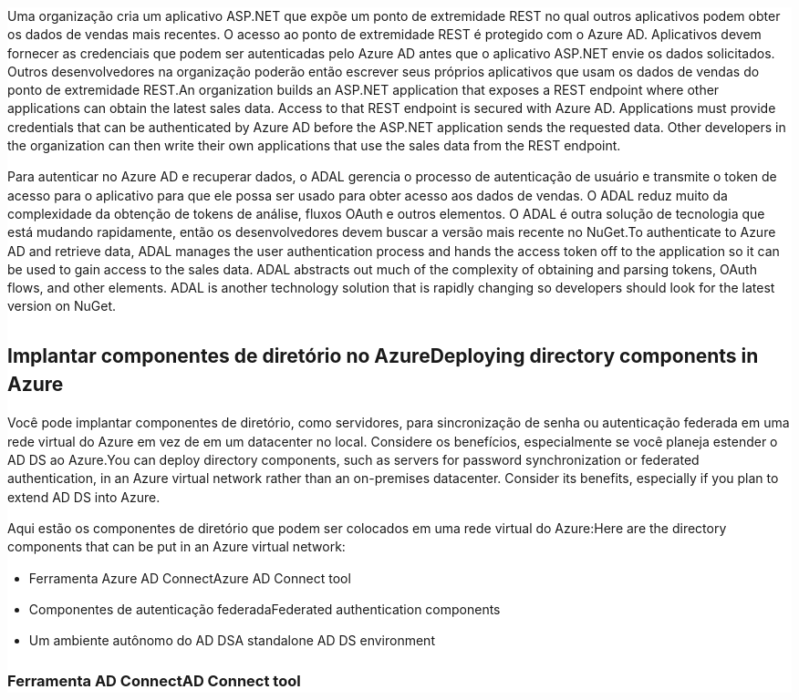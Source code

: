 <span data-ttu-id="a32f1-p124">Uma organização cria um aplicativo ASP.NET que expõe um ponto de extremidade REST no qual outros aplicativos podem obter os dados de vendas mais recentes. O acesso ao ponto de extremidade REST é protegido com o Azure AD. Aplicativos devem fornecer as credenciais que podem ser autenticadas pelo Azure AD antes que o aplicativo ASP.NET envie os dados solicitados. Outros desenvolvedores na organização poderão então escrever seus próprios aplicativos que usam os dados de vendas do ponto de extremidade REST.</span><span class="sxs-lookup"><span data-stu-id="a32f1-p124">An organization builds an ASP.NET application that exposes a REST endpoint where other applications can obtain the latest sales data. Access to that REST endpoint is secured with Azure AD. Applications must provide credentials that can be authenticated by Azure AD before the ASP.NET application sends the requested data. Other developers in the organization can then write their own applications that use the sales data from the REST endpoint.</span></span>
  
<span data-ttu-id="a32f1-p125">Para autenticar no Azure AD e recuperar dados, o ADAL gerencia o processo de autenticação de usuário e transmite o token de acesso para o aplicativo para que ele possa ser usado para obter acesso aos dados de vendas. O ADAL reduz muito da complexidade da obtenção de tokens de análise, fluxos OAuth e outros elementos. O ADAL é outra solução de tecnologia que está mudando rapidamente, então os desenvolvedores devem buscar a versão mais recente no NuGet.</span><span class="sxs-lookup"><span data-stu-id="a32f1-p125">To authenticate to Azure AD and retrieve data, ADAL manages the user authentication process and hands the access token off to the application so it can be used to gain access to the sales data. ADAL abstracts out much of the complexity of obtaining and parsing tokens, OAuth flows, and other elements. ADAL is another technology solution that is rapidly changing so developers should look for the latest version on NuGet.</span></span>
  
## <a name="deploying-directory-components-in-azure"></a><span data-ttu-id="a32f1-281">Implantar componentes de diretório no Azure</span><span class="sxs-lookup"><span data-stu-id="a32f1-281">Deploying directory components in Azure</span></span>

<span data-ttu-id="a32f1-p126">Você pode implantar componentes de diretório, como servidores, para sincronização de senha ou autenticação federada em uma rede virtual do Azure em vez de em um datacenter no local. Considere os benefícios, especialmente se você planeja estender o AD DS ao Azure.</span><span class="sxs-lookup"><span data-stu-id="a32f1-p126">You can deploy directory components, such as servers for password synchronization or federated authentication, in an Azure virtual network rather than an on-premises datacenter. Consider its benefits, especially if you plan to extend AD DS into Azure.</span></span>
  
<span data-ttu-id="a32f1-284">Aqui estão os componentes de diretório que podem ser colocados em uma rede virtual do Azure:</span><span class="sxs-lookup"><span data-stu-id="a32f1-284">Here are the directory components that can be put in an Azure virtual network:</span></span>
  
- <span data-ttu-id="a32f1-285">	Ferramenta Azure AD Connect</span><span class="sxs-lookup"><span data-stu-id="a32f1-285">Azure AD Connect tool</span></span>
    
- <span data-ttu-id="a32f1-286">Componentes de autenticação federada</span><span class="sxs-lookup"><span data-stu-id="a32f1-286">Federated authentication components</span></span>
    
- <span data-ttu-id="a32f1-287">Um ambiente autônomo do AD DS</span><span class="sxs-lookup"><span data-stu-id="a32f1-287">A standalone AD DS environment</span></span>
    
### <a name="ad-connect-tool"></a><span data-ttu-id="a32f1-288">Ferramenta AD Connect</span><span class="sxs-lookup"><span data-stu-id="a32f1-288">AD Connect tool</span></span>

